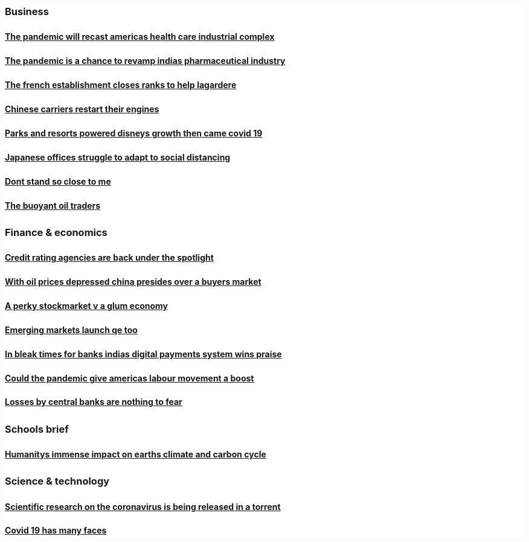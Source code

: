 ### Business
#### [The pandemic will recast americas health care industrial complex](./Business/the-pandemic-will-recast-americas-health-care-industrial-complex.md)
#### [The pandemic is a chance to revamp indias pharmaceutical industry](./Business/the-pandemic-is-a-chance-to-revamp-indias-pharmaceutical-industry.md)
#### [The french establishment closes ranks to help lagardere](./Business/the-french-establishment-closes-ranks-to-help-lagardere.md)
#### [Chinese carriers restart their engines](./Business/chinese-carriers-restart-their-engines.md)
#### [Parks and resorts powered disneys growth then came covid 19](./Business/parks-and-resorts-powered-disneys-growth-then-came-covid-19.md)
#### [Japanese offices struggle to adapt to social distancing](./Business/japanese-offices-struggle-to-adapt-to-social-distancing.md)
#### [Dont stand so close to me](./Business/dont-stand-so-close-to-me.md)
#### [The buoyant oil traders](./Business/the-buoyant-oil-traders.md)
### Finance & economics
#### [Credit rating agencies are back under the spotlight](./Finance%20&%20economics/credit-rating-agencies-are-back-under-the-spotlight.md)
#### [With oil prices depressed china presides over a buyers market](./Finance%20&%20economics/with-oil-prices-depressed-china-presides-over-a-buyers-market.md)
#### [A perky stockmarket v a glum economy](./Finance%20&%20economics/a-perky-stockmarket-v-a-glum-economy.md)
#### [Emerging markets launch qe too](./Finance%20&%20economics/emerging-markets-launch-qe-too.md)
#### [In bleak times for banks indias digital payments system wins praise](./Finance%20&%20economics/in-bleak-times-for-banks-indias-digital-payments-system-wins-praise.md)
#### [Could the pandemic give americas labour movement a boost](./Finance%20&%20economics/could-the-pandemic-give-americas-labour-movement-a-boost.md)
#### [Losses by central banks are nothing to fear](./Finance%20&%20economics/losses-by-central-banks-are-nothing-to-fear.md)
### Schools brief
#### [Humanitys immense impact on earths climate and carbon cycle](./Schools%20brief/humanitys-immense-impact-on-earths-climate-and-carbon-cycle.md)
### Science & technology
#### [Scientific research on the coronavirus is being released in a torrent](./Science%20&%20technology/scientific-research-on-the-coronavirus-is-being-released-in-a-torrent.md)
#### [Covid 19 has many faces](./Science%20&%20technology/covid-19-has-many-faces.md)